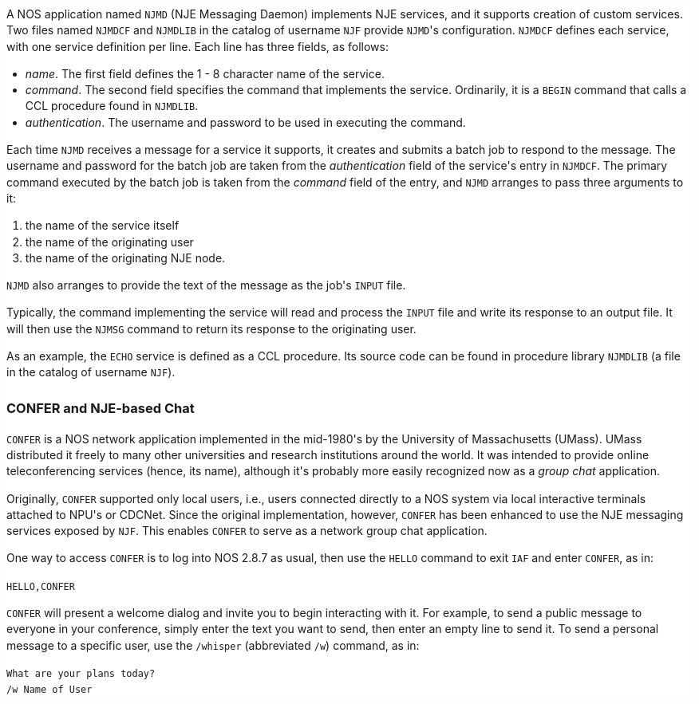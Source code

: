```
```

A NOS application named `NJMD` (NJE Messaging Daemon) implements NJE services, and it
supports creation of custom services. Two files named `NJMDCF` and `NJMDLIB` in the catalog
of username `NJF` provide `NJMD`'s configuration. `NJMDCF` defines each service, with one
service definition per line. Each line has three fields, as follows:

- *name*. The first field defines the 1 - 8 character name of the service.
- *command*. The second field specifies the command that implements the service. Ordinarily, it is a `BEGIN` command that calls a CCL procedure found in `NJMDLIB`.
- *authentication*. The username and password to be used in executing the command.

Each time `NJMD` receives a message for a service it supports, it creates and submits a
batch job to respond to the message. The username and password for the batch job are taken
from the *authentication* field of the service's entry in `NJMDCF`. The primary command
executed by the batch job is taken from the *command* field of the entry, and `NJMD`
arranges to pass three arguments to it:

1. the name of the service itself
2. the name of the originating user
3. the name of the originating NJE node.

`NJMD` also arranges to provide the text of the message as the job's `INPUT` file.

Typically, the command implementing the service will read and process the `INPUT` file and
write its response to an output file. It will then use the `NJMSG` command to return its
response to the originating user.

As an example, the `ECHO` service is defined as a CCL procedure. Its source code can be
found in procedure library `NJMDLIB` (a file in the catalog of username `NJF`).

### <a id="confer"></a>CONFER and NJE-based Chat
`CONFER` is a NOS network application implemented in the mid-1980's by the University of
Massachusetts (UMass).
UMass distributed it freely to many other universities and research institutions around the
world. It was intended to provide online teleconferencing services (hence, its name),
although it's probably more easily recognized now as a *group chat* application.

Originally, `CONFER` supported only local users, i.e., users connected directly to a NOS
system via local interactive terminals attached to NPU's or CDCNet. Since the original
implementation, however, `CONFER` has been enhanced to use the NJE messaging services
exposed by `NJF`. This enables `CONFER` to serve as a network group chat application.

One way to access `CONFER` is to log into NOS 2.8.7 as usual, then use the `HELLO` command
to exit `IAF` and enter `CONFER`, as in:

```
HELLO,CONFER
```

`CONFER` will present a welcome dialog and invite you to begin interacting with it. For
example, to send a public message to everyone in your conference, simply enter the text
you want to send, then enter an empty line to send it. To send a personal message to a
specific user, use the `/whisper` (abbreviated `/w`) command, as in:

```
What are your plans today?
/w Name of User
```
